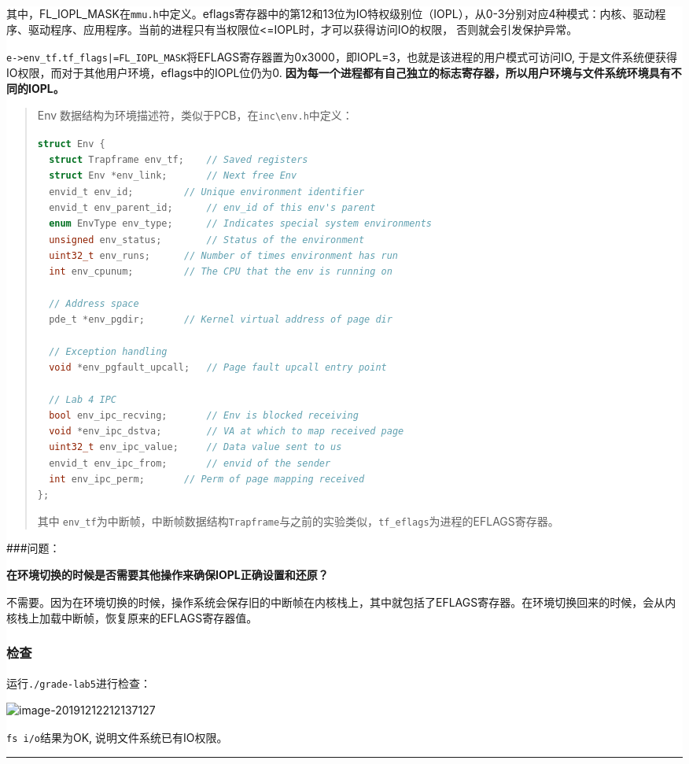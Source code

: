 其中，FL_IOPL_MASK在`mmu.h`中定义。eflags寄存器中的第12和13位为IO特权级别位（IOPL），从0-3分别对应4种模式：内核、驱动程序、驱动程序、应用程序。当前的进程只有当权限位<=IOPL时，才可以获得访问IO的权限， 否则就会引发保护异常。

`e->env_tf.tf_flags|=FL_IOPL_MASK`将EFLAGS寄存器置为0x3000，即IOPL=3，也就是该进程的用户模式可访问IO, 于是文件系统便获得IO权限，而对于其他用户环境，eflags中的IOPL位仍为0. **因为每一个进程都有自己独立的标志寄存器，所以用户环境与文件系统环境具有不同的IOPL。**

>Env 数据结构为环境描述符，类似于PCB，在`inc\env.h`中定义：
>
>```c
>struct Env {
>	struct Trapframe env_tf;	// Saved registers
>	struct Env *env_link;		// Next free Env
>	envid_t env_id;			// Unique environment identifier
>	envid_t env_parent_id;		// env_id of this env's parent
>	enum EnvType env_type;		// Indicates special system environments
>	unsigned env_status;		// Status of the environment
>	uint32_t env_runs;		// Number of times environment has run
>	int env_cpunum;			// The CPU that the env is running on
>
>	// Address space
>	pde_t *env_pgdir;		// Kernel virtual address of page dir
>
>	// Exception handling
>	void *env_pgfault_upcall;	// Page fault upcall entry point
>
>	// Lab 4 IPC
>	bool env_ipc_recving;		// Env is blocked receiving
>	void *env_ipc_dstva;		// VA at which to map received page
>	uint32_t env_ipc_value;		// Data value sent to us
>	envid_t env_ipc_from;		// envid of the sender
>	int env_ipc_perm;		// Perm of page mapping received
>};
>```
>
>其中 `env_tf`为中断帧，中断帧数据结构`Trapframe`与之前的实验类似，`tf_eflags`为进程的EFLAGS寄存器。
>
>

###问题：

**在环境切换的时候是否需要其他操作来确保IOPL正确设置和还原？**

不需要。因为在环境切换的时候，操作系统会保存旧的中断帧在内核栈上，其中就包括了EFLAGS寄存器。在环境切换回来的时候，会从内核栈上加载中断帧，恢复原来的EFLAGS寄存器值。

### 检查

运行`./grade-lab5`进行检查：

![image-20191212212137127](C:\Users\CST\AppData\Roaming\Typora\typora-user-images\image-20191212212137127.png)

`fs i/o`结果为OK, 说明文件系统已有IO权限。



-------
